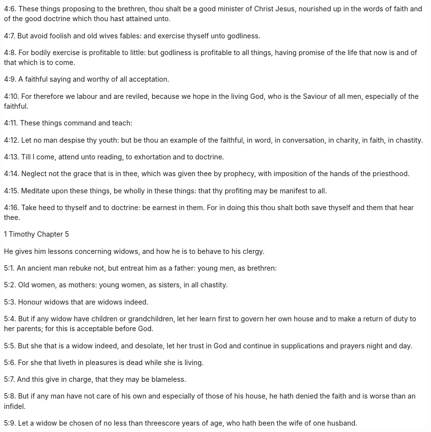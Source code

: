 4:6. These things proposing to the brethren, thou shalt be a good
minister of Christ Jesus, nourished up in the words of faith and of the
good doctrine which thou hast attained unto.

4:7. But avoid foolish and old wives fables: and exercise thyself unto
godliness.

4:8. For bodily exercise is profitable to little: but godliness is
profitable to all things, having promise of the life that now is and of
that which is to come.

4:9. A faithful saying and worthy of all acceptation.

4:10. For therefore we labour and are reviled, because we hope in the
living God, who is the Saviour of all men, especially of the faithful.

4:11. These things command and teach:

4:12. Let no man despise thy youth: but be thou an example of the
faithful, in word, in conversation, in charity, in faith, in chastity.

4:13. Till I come, attend unto reading, to exhortation and to doctrine.

4:14. Neglect not the grace that is in thee, which was given thee by
prophecy, with imposition of the hands of the priesthood.

4:15. Meditate upon these things, be wholly in these things: that thy
profiting may be manifest to all.

4:16. Take heed to thyself and to doctrine: be earnest in them. For in
doing this thou shalt both save thyself and them that hear thee.


1 Timothy Chapter 5

He gives him lessons concerning widows, and how he is to behave to his
clergy.

5:1. An ancient man rebuke not, but entreat him as a father: young men,
as brethren:

5:2. Old women, as mothers: young women, as sisters, in all chastity.

5:3. Honour widows that are widows indeed.

5:4. But if any widow have children or grandchildren, let her learn
first to govern her own house and to make a return of duty to her
parents; for this is acceptable before God.

5:5. But she that is a widow indeed, and desolate, let her trust in God
and continue in supplications and prayers night and day.

5:6. For she that liveth in pleasures is dead while she is living.

5:7. And this give in charge, that they may be blameless.

5:8. But if any man have not care of his own and especially of those of
his house, he hath denied the faith and is worse than an infidel.

5:9. Let a widow be chosen of no less than threescore years of age, who
hath been the wife of one husband.
